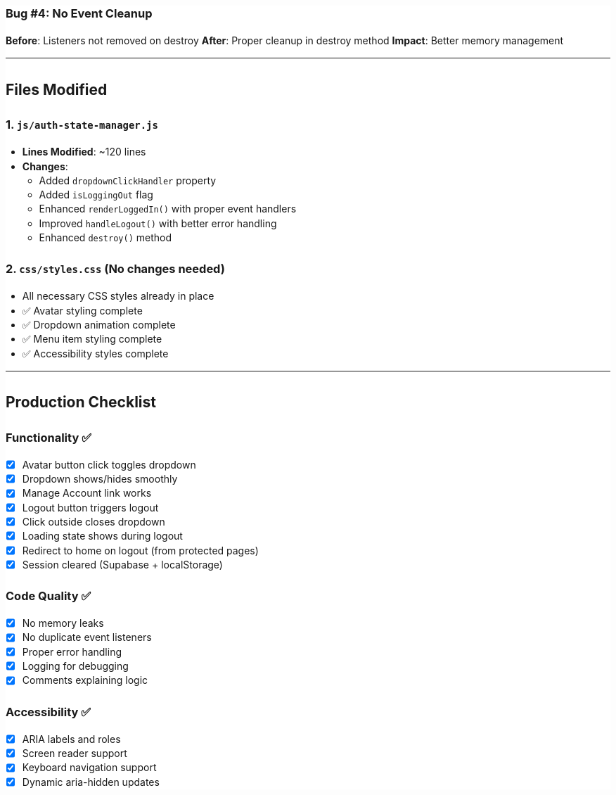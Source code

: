 ### Bug #4: No Event Cleanup
**Before**: Listeners not removed on destroy
**After**: Proper cleanup in destroy method
**Impact**: Better memory management

---

## Files Modified

### 1. `js/auth-state-manager.js`
- **Lines Modified**: ~120 lines
- **Changes**:
  - Added `dropdownClickHandler` property
  - Added `isLoggingOut` flag
  - Enhanced `renderLoggedIn()` with proper event handlers
  - Improved `handleLogout()` with better error handling
  - Enhanced `destroy()` method

### 2. `css/styles.css` (No changes needed)
- All necessary CSS styles already in place
- ✅ Avatar styling complete
- ✅ Dropdown animation complete
- ✅ Menu item styling complete
- ✅ Accessibility styles complete

---

## Production Checklist

### Functionality ✅
- [x] Avatar button click toggles dropdown
- [x] Dropdown shows/hides smoothly
- [x] Manage Account link works
- [x] Logout button triggers logout
- [x] Click outside closes dropdown
- [x] Loading state shows during logout
- [x] Redirect to home on logout (from protected pages)
- [x] Session cleared (Supabase + localStorage)

### Code Quality ✅
- [x] No memory leaks
- [x] No duplicate event listeners
- [x] Proper error handling
- [x] Logging for debugging
- [x] Comments explaining logic

### Accessibility ✅
- [x] ARIA labels and roles
- [x] Screen reader support
- [x] Keyboard navigation support
- [x] Dynamic aria-hidden updates

